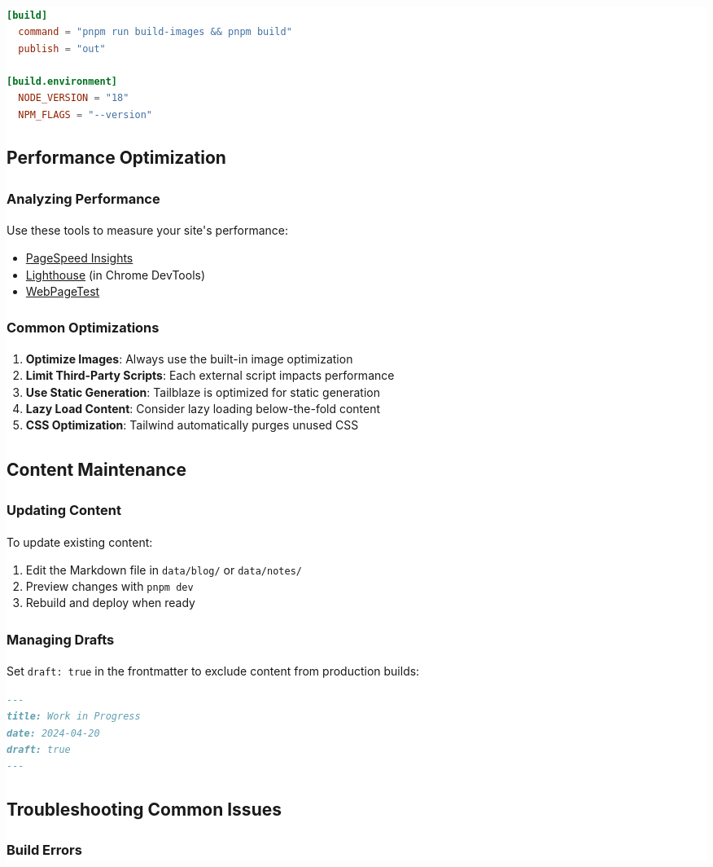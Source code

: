 ```toml
[build]
  command = "pnpm run build-images && pnpm build"
  publish = "out"

[build.environment]
  NODE_VERSION = "18"
  NPM_FLAGS = "--version"
```

## Performance Optimization

### Analyzing Performance

Use these tools to measure your site's performance:

- [PageSpeed Insights](https://pagespeed.web.dev/)
- [Lighthouse](https://developers.google.com/web/tools/lighthouse) (in Chrome DevTools)
- [WebPageTest](https://webpagetest.org/)

### Common Optimizations

1. **Optimize Images**: Always use the built-in image optimization
2. **Limit Third-Party Scripts**: Each external script impacts performance
3. **Use Static Generation**: Tailblaze is optimized for static generation
4. **Lazy Load Content**: Consider lazy loading below-the-fold content
5. **CSS Optimization**: Tailwind automatically purges unused CSS

## Content Maintenance

### Updating Content

To update existing content:

1. Edit the Markdown file in `data/blog/` or `data/notes/`
2. Preview changes with `pnpm dev`
3. Rebuild and deploy when ready

### Managing Drafts

Set `draft: true` in the frontmatter to exclude content from production builds:

```markdown
---
title: Work in Progress
date: 2024-04-20
draft: true
---
```

## Troubleshooting Common Issues

### Build Errors
